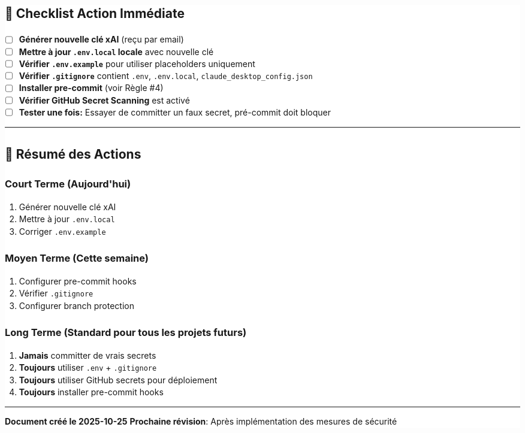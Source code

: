 
## 🎯 Checklist Action Immédiate

- [ ] **Générer nouvelle clé xAI** (reçu par email)
- [ ] **Mettre à jour `.env.local` locale** avec nouvelle clé
- [ ] **Vérifier `.env.example`** pour utiliser placeholders uniquement
- [ ] **Vérifier `.gitignore`** contient `.env`, `.env.local`, `claude_desktop_config.json`
- [ ] **Installer pre-commit** (voir Règle #4)
- [ ] **Vérifier GitHub Secret Scanning** est activé
- [ ] **Tester une fois:** Essayer de committer un faux secret, pré-commit doit bloquer

---

## 📝 Résumé des Actions

### Court Terme (Aujourd'hui)
1. Générer nouvelle clé xAI
2. Mettre à jour `.env.local`
3. Corriger `.env.example`

### Moyen Terme (Cette semaine)
1. Configurer pre-commit hooks
2. Vérifier `.gitignore`
3. Configurer branch protection

### Long Terme (Standard pour tous les projets futurs)
1. **Jamais** committer de vrais secrets
2. **Toujours** utiliser `.env` + `.gitignore`
3. **Toujours** utiliser GitHub secrets pour déploiement
4. **Toujours** installer pre-commit hooks

---

**Document créé le 2025-10-25**
**Prochaine révision**: Après implémentation des mesures de sécurité
